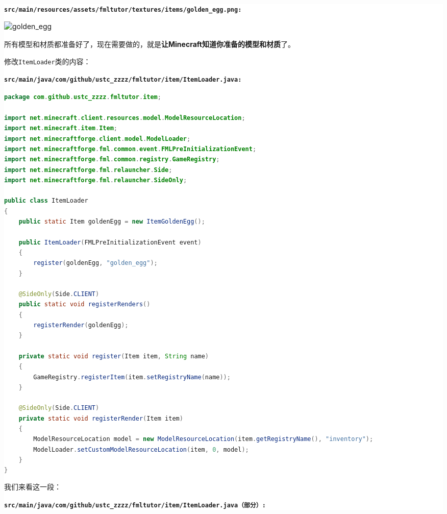 **`src/main/resources/assets/fmltutor/textures/items/golden_egg.png:`**

![golden_egg](golden_egg.png)

所有模型和材质都准备好了，现在需要做的，就是**让Minecraft知道你准备的模型和材质**了。

修改`ItemLoader`类的内容：

**`src/main/java/com/github/ustc_zzzz/fmltutor/item/ItemLoader.java:`**

```java
package com.github.ustc_zzzz.fmltutor.item;

import net.minecraft.client.resources.model.ModelResourceLocation;
import net.minecraft.item.Item;
import net.minecraftforge.client.model.ModelLoader;
import net.minecraftforge.fml.common.event.FMLPreInitializationEvent;
import net.minecraftforge.fml.common.registry.GameRegistry;
import net.minecraftforge.fml.relauncher.Side;
import net.minecraftforge.fml.relauncher.SideOnly;

public class ItemLoader
{
    public static Item goldenEgg = new ItemGoldenEgg();

    public ItemLoader(FMLPreInitializationEvent event)
    {
        register(goldenEgg, "golden_egg");
    }

    @SideOnly(Side.CLIENT)
    public static void registerRenders()
    {
        registerRender(goldenEgg);
    }

    private static void register(Item item, String name)
    {
        GameRegistry.registerItem(item.setRegistryName(name));
    }

    @SideOnly(Side.CLIENT)
    private static void registerRender(Item item)
    {
        ModelResourceLocation model = new ModelResourceLocation(item.getRegistryName(), "inventory");
        ModelLoader.setCustomModelResourceLocation(item, 0, model);
    }
}
```

我们来看这一段：

**`src/main/java/com/github/ustc_zzzz/fmltutor/item/ItemLoader.java（部分）:`**
